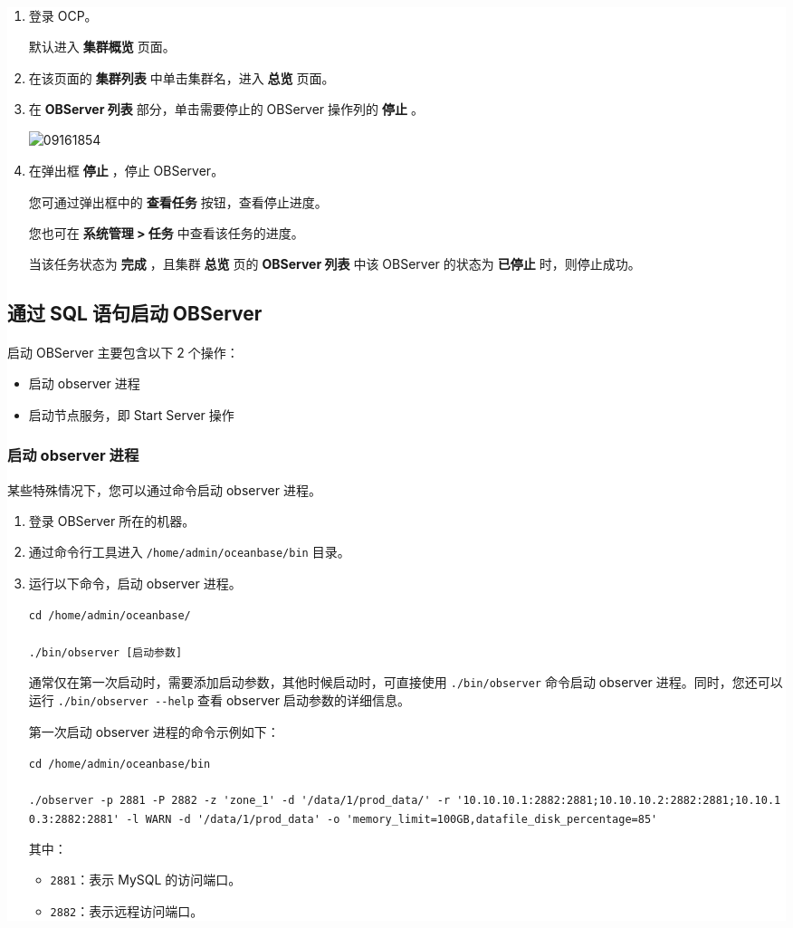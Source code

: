 1. 登录 OCP。

   默认进入 **集群概览** 页面。

2. 在该页面的 **集群列表** 中单击集群名，进入 **总览** 页面。

3. 在 **OBServer 列表** 部分，单击需要停止的 OBServer 操作列的 **停止** 。

   ![09161854](https://help-static-aliyun-doc.aliyuncs.com/assets/img/zh-CN/0160562361/p327411.png)

4. 在弹出框 **停止** ，停止 OBServer。

   您可通过弹出框中的 **查看任务** 按钮，查看停止进度。

   您也可在 **系统管理 \> 任务** 中查看该任务的进度。

   当该任务状态为 **完成** ，且集群 **总览** 页的 **OBServer 列表** 中该 OBServer 的状态为 **已停止** 时，则停止成功。

## **通过 SQL 语句启动 OBServer**

启动 OBServer 主要包含以下 2 个操作：

* 启动 observer 进程

* 启动节点服务，即 Start Server 操作

### 启动 observer 进程

某些特殊情况下，您可以通过命令启动 observer 进程。

1. 登录 OBServer 所在的机器。

2. 通过命令行工具进入 `/home/admin/oceanbase/bin` 目录。

3. 运行以下命令，启动 observer 进程。

   ```shell
   cd /home/admin/oceanbase/
   
   ./bin/observer [启动参数]
   ```

   通常仅在第一次启动时，需要添加启动参数，其他时候启动时，可直接使用 `./bin/observer` 命令启动 observer 进程。同时，您还可以运行 `./bin/observer --help` 查看 observer 启动参数的详细信息。

   第一次启动 observer 进程的命令示例如下：

   ```shell
   cd /home/admin/oceanbase/bin
   
   ./observer -p 2881 -P 2882 -z 'zone_1' -d '/data/1/prod_data/' -r '10.10.10.1:2882:2881;10.10.10.2:2882:2881;10.10.10.3:2882:2881' -l WARN -d '/data/1/prod_data' -o 'memory_limit=100GB,datafile_disk_percentage=85'
   ```

   其中：
   * `2881`：表示 MySQL 的访问端口。

   * `2882`：表示远程访问端口。
